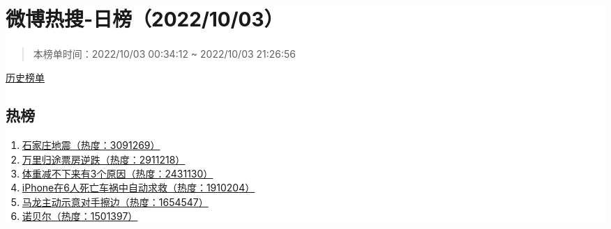 <h1>
微博热搜-日榜（2022/10/03）
</h1>
<blockquote>
<p>
本榜单时间：2022/10/03 00:34:12 ~ 2022/10/03 21:26:56
</p>
</blockquote>
<p>
<a href="https://github.com/daifee/weibo-hot-search/tree/main/archives/daily">历史榜单</a>
</p>
<h2>
热榜
</h2>
<ol>

<li>
<a href="https://s.weibo.com/weibo?q=%23%E7%9F%B3%E5%AE%B6%E5%BA%84%E5%9C%B0%E9%9C%87%23" target="weibo">
石家庄地震（热度：3091269）
</a>
</li>

<li>
<a href="https://s.weibo.com/weibo?q=%23%E4%B8%87%E9%87%8C%E5%BD%92%E9%80%94%E7%A5%A8%E6%88%BF%E9%80%86%E8%B7%8C%23" target="weibo">
万里归途票房逆跌（热度：2911218）
</a>
</li>

<li>
<a href="https://s.weibo.com/weibo?q=%23%E4%BD%93%E9%87%8D%E5%87%8F%E4%B8%8D%E4%B8%8B%E6%9D%A5%E6%9C%893%E4%B8%AA%E5%8E%9F%E5%9B%A0%23" target="weibo">
体重减不下来有3个原因（热度：2431130）
</a>
</li>

<li>
<a href="https://s.weibo.com/weibo?q=%23iPhone%E5%9C%A86%E4%BA%BA%E6%AD%BB%E4%BA%A1%E8%BD%A6%E7%A5%B8%E4%B8%AD%E8%87%AA%E5%8A%A8%E6%B1%82%E6%95%91%23" target="weibo">
iPhone在6人死亡车祸中自动求救（热度：1910204）
</a>
</li>

<li>
<a href="https://s.weibo.com/weibo?q=%23%E9%A9%AC%E9%BE%99%E4%B8%BB%E5%8A%A8%E7%A4%BA%E6%84%8F%E5%AF%B9%E6%89%8B%E6%93%A6%E8%BE%B9%23" target="weibo">
马龙主动示意对手擦边（热度：1654547）
</a>
</li>

<li>
<a href="https://s.weibo.com/weibo?q=%23%E8%AF%BA%E8%B4%9D%E5%B0%94%23" target="weibo">
诺贝尔（热度：1501397）
</a>
</li>
